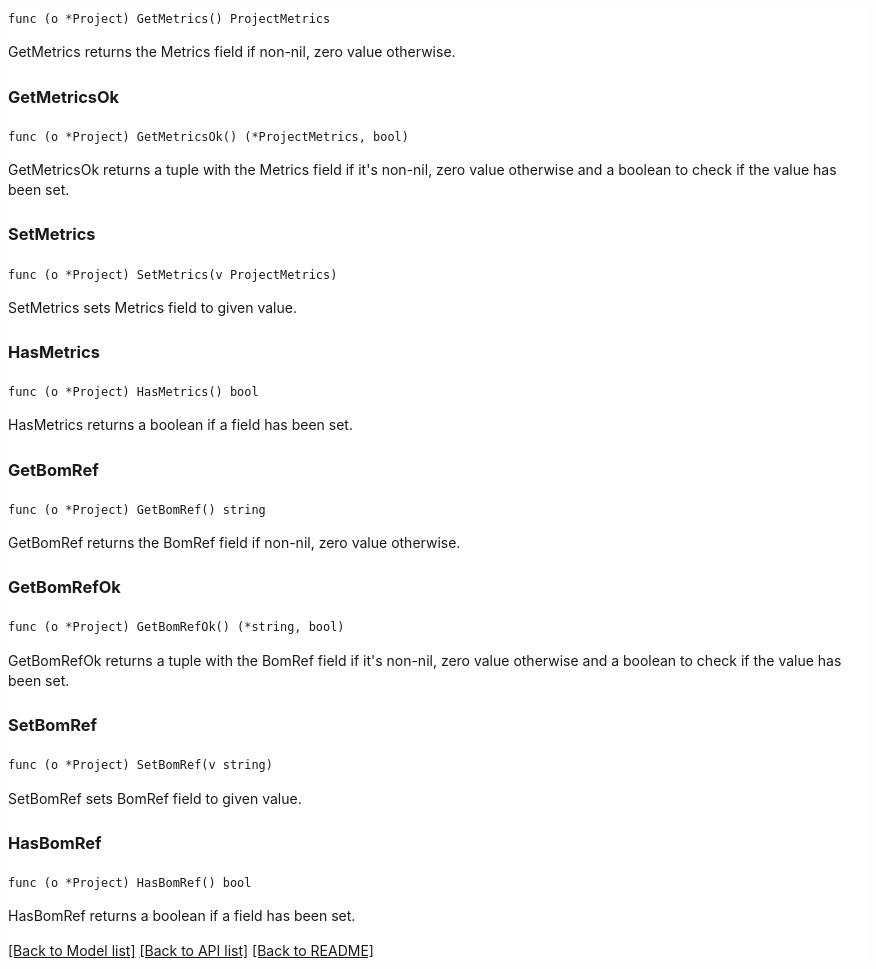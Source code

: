 `func (o *Project) GetMetrics() ProjectMetrics`

GetMetrics returns the Metrics field if non-nil, zero value otherwise.

### GetMetricsOk

`func (o *Project) GetMetricsOk() (*ProjectMetrics, bool)`

GetMetricsOk returns a tuple with the Metrics field if it's non-nil, zero value otherwise
and a boolean to check if the value has been set.

### SetMetrics

`func (o *Project) SetMetrics(v ProjectMetrics)`

SetMetrics sets Metrics field to given value.

### HasMetrics

`func (o *Project) HasMetrics() bool`

HasMetrics returns a boolean if a field has been set.

### GetBomRef

`func (o *Project) GetBomRef() string`

GetBomRef returns the BomRef field if non-nil, zero value otherwise.

### GetBomRefOk

`func (o *Project) GetBomRefOk() (*string, bool)`

GetBomRefOk returns a tuple with the BomRef field if it's non-nil, zero value otherwise
and a boolean to check if the value has been set.

### SetBomRef

`func (o *Project) SetBomRef(v string)`

SetBomRef sets BomRef field to given value.

### HasBomRef

`func (o *Project) HasBomRef() bool`

HasBomRef returns a boolean if a field has been set.


[[Back to Model list]](../README.md#documentation-for-models) [[Back to API list]](../README.md#documentation-for-api-endpoints) [[Back to README]](../README.md)


